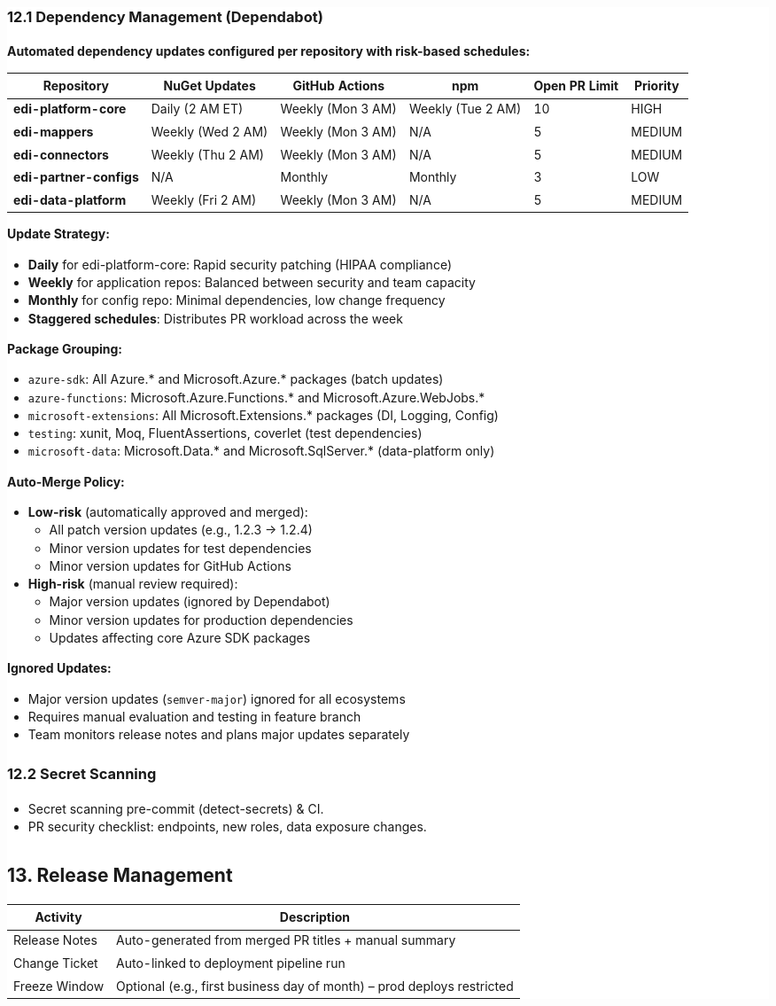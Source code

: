 ### 12.1 Dependency Management (Dependabot)

**Automated dependency updates configured per repository with risk-based schedules:**

| Repository | NuGet Updates | GitHub Actions | npm | Open PR Limit | Priority |
|------------|---------------|----------------|-----|---------------|----------|
| **edi-platform-core** | Daily (2 AM ET) | Weekly (Mon 3 AM) | Weekly (Tue 2 AM) | 10 | HIGH |
| **edi-mappers** | Weekly (Wed 2 AM) | Weekly (Mon 3 AM) | N/A | 5 | MEDIUM |
| **edi-connectors** | Weekly (Thu 2 AM) | Weekly (Mon 3 AM) | N/A | 5 | MEDIUM |
| **edi-partner-configs** | N/A | Monthly | Monthly | 3 | LOW |
| **edi-data-platform** | Weekly (Fri 2 AM) | Weekly (Mon 3 AM) | N/A | 5 | MEDIUM |

**Update Strategy:**
- **Daily** for edi-platform-core: Rapid security patching (HIPAA compliance)
- **Weekly** for application repos: Balanced between security and team capacity
- **Monthly** for config repo: Minimal dependencies, low change frequency
- **Staggered schedules**: Distributes PR workload across the week

**Package Grouping:**
- `azure-sdk`: All Azure.* and Microsoft.Azure.* packages (batch updates)
- `azure-functions`: Microsoft.Azure.Functions.* and Microsoft.Azure.WebJobs.*
- `microsoft-extensions`: All Microsoft.Extensions.* packages (DI, Logging, Config)
- `testing`: xunit, Moq, FluentAssertions, coverlet (test dependencies)
- `microsoft-data`: Microsoft.Data.* and Microsoft.SqlServer.* (data-platform only)

**Auto-Merge Policy:**
- **Low-risk** (automatically approved and merged):
  - All patch version updates (e.g., 1.2.3 → 1.2.4)
  - Minor version updates for test dependencies
  - Minor version updates for GitHub Actions
- **High-risk** (manual review required):
  - Major version updates (ignored by Dependabot)
  - Minor version updates for production dependencies
  - Updates affecting core Azure SDK packages

**Ignored Updates:**
- Major version updates (`semver-major`) ignored for all ecosystems
- Requires manual evaluation and testing in feature branch
- Team monitors release notes and plans major updates separately

### 12.2 Secret Scanning

- Secret scanning pre-commit (detect-secrets) & CI.
- PR security checklist: endpoints, new roles, data exposure changes.

## 13. Release Management

| Activity | Description |
|----------|------------|
| Release Notes | Auto-generated from merged PR titles + manual summary |
| Change Ticket | Auto-linked to deployment pipeline run |
| Freeze Window | Optional (e.g., first business day of month) – prod deploys restricted |
